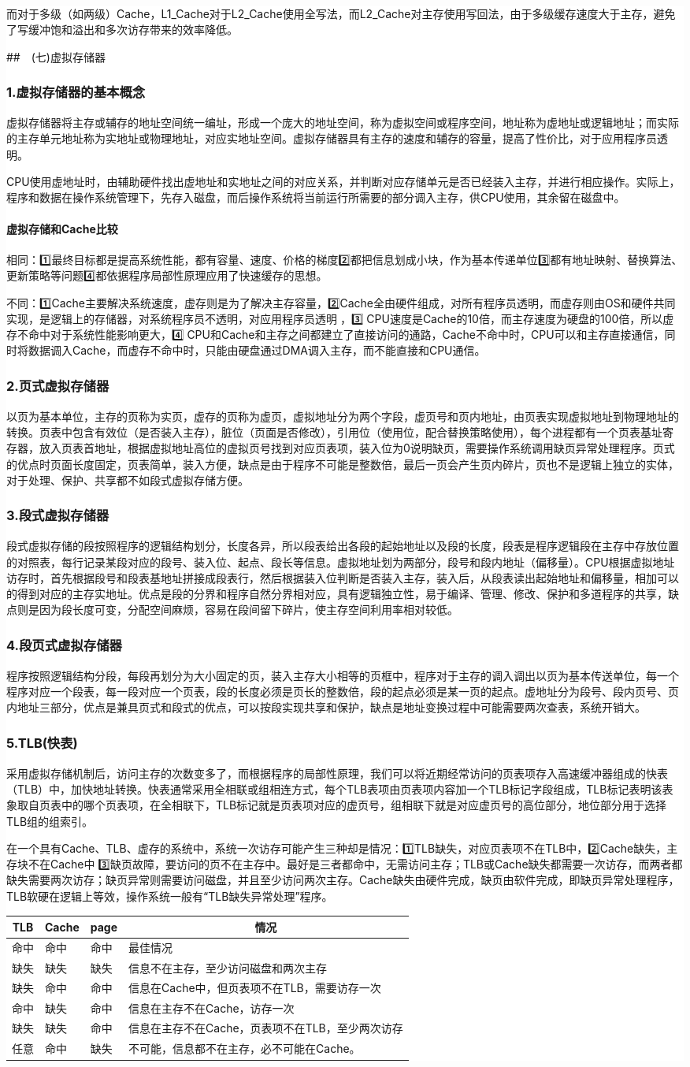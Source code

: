 而对于多级（如两级）Cache，L1_Cache对于L2_Cache使用全写法，而L2_Cache对主存使用写回法，由于多级缓存速度大于主存，避免了写缓冲饱和溢出和多次访存带来的效率降低。



##　(七)虚拟存储器

### 1.虚拟存储器的基本概念

虚拟存储器将主存或辅存的地址空间统一编址，形成一个庞大的地址空间，称为虚拟空间或程序空间，地址称为虚地址或逻辑地址；而实际的主存单元地址称为实地址或物理地址，对应实地址空间。虚拟存储器具有主存的速度和辅存的容量，提高了性价比，对于应用程序员透明。

CPU使用虚地址时，由辅助硬件找出虚地址和实地址之间的对应关系，并判断对应存储单元是否已经装入主存，并进行相应操作。实际上，程序和数据在操作系统管理下，先存入磁盘，而后操作系统将当前运行所需要的部分调入主存，供CPU使用，其余留在磁盘中。

#### 虚拟存储和Cache比较

相同：:one:最终目标都是提高系统性能，都有容量、速度、价格的梯度:two:都把信息划成小块，作为基本传递单位:three:都有地址映射、替换算法、更新策略等问题:four:都依据程序局部性原理应用了快速缓存的思想。

不同：:one:C​a​ch​e​主要​解决​系统速度，虚存则是为了解决主存容量，:two:Cache全由硬件组成，对所有程序员透明，而虚存则由OS和硬件共同实现，是逻辑上的存储器，对系统程序员不透明，对应用程序员透明 ，:three: CPU速度是Cache的10倍，而主存速度为硬盘的100倍，所以虚存不命中对于系统性能影响更大，:four: CPU和Cache和主存之间都建立了直接访问的通路，Cache不命中时，CPU可以和主存直接通信，同时将数据调入Cache，而虚存不命中时，只能由硬盘通过DMA调入主存，而不能直接和CPU通信。

### 2.页式虚拟存储器

以页为基本单位，主存的页称为实页，虚存的页称为虚页，虚拟地址分为两个字段，虚页号和页内地址，由页表实现虚拟地址到物理地址的转换。页表中包含有效位（是否装入主存），脏位（页面是否修改），引用位（使用位，配合替换策略使用），每个进程都有一个页表基址寄存器，放入页表首地址，根据虚拟地址高位的虚拟页号找到对应页表项，装入位为0说明缺页，需要操作系统调用缺页异常处理程序。页式的优点时页面长度固定，页表简单，装入方便，缺点是由于程序不可能是整数倍，最后一页会产生页内碎片，页也不是逻辑上独立的实体，对于处理、保护、共享都不如段式虚拟存储方便。

### 3.段式虚拟存储器

段式虚拟存储的段按照程序的逻辑结构划分，长度各异，所以段表给出各段的起始地址以及段的长度，段表是程序逻辑段在主存中存放位置的对照表，每行记录某段对应的段号、装入位、起点、段长等信息。虚拟地址划为两部分，段号和段内地址（偏移量）。CPU根据虚拟地址访存时，首先根据段号和段表基地址拼接成段表行，然后根据装入位判断是否装入主存，装入后，从段表读出起始地址和偏移量，相加可以的得到对应的主存实地址。优点是段的分界和程序自然分界相对应，具有逻辑独立性，易于编译、管理、修改、保护和多道程序的共享，缺点则是因为段长度可变，分配空间麻烦，容易在段间留下碎片，使主存空间利用率相对较低。

### 4.段页式虚拟存储器

程序按照逻辑结构分段，每段再划分为大小固定的页，装入主存大小相等的页框中，程序对于主存的调入调出以页为基本传送单位，每一个程序对应一个段表，每一段对应一个页表，段的长度必须是页长的整数倍，段的起点必须是某一页的起点。虚地址分为段号、段内页号、页内地址三部分，优点是兼具页式和段式的优点，可以按段实现共享和保护，缺点是地址变换过程中可能需要两次查表，系统开销大。

###  5.TLB(快表)

采用虚拟存储机制后，访问主存的次数变多了，而根据程序的局部性原理，我们可以将近期经常访问的页表项存入高速缓冲器组成的快表（TLB）中，加快地址转换。快表通常采用全相联或组相连方式，每个TLB表项由页表项内容加一个TLB标记字段组成，TLB标记表明该表象取自页表中的哪个页表项，在全相联下，TLB标记就是页表项对应的虚页号，组相联下就是对应虚页号的高位部分，地位部分用于选择TLB组的组索引。

在一个具有Cache、TLB、虚存的系统中，系统一次访存可能产生三种却是情况：:one:T​LB缺失，对应页表项不在TLB中，:two:Cache缺失，主存块不在Cache中 :three:缺页故障，要访问的页不在主存中。最好是三者都命中，无需访问主存；TLB或Cache缺失都需要一次访存，而两者都缺失需要两次访存；缺页异常则需要访问磁盘，并且至少访问两次主存。Cache缺失由硬件完成，缺页由软件完成，即缺页异常处理程序，TLB软硬在逻辑上等效，操作系统一般有“TLB缺失异常处理”程序。

| TLB  | Cache | page | 情况                                             |
| ---- | ----- | ---- | ------------------------------------------------ |
| 命中 | 命中  | 命中 | 最佳情况                                         |
| 缺失 | 缺失  | 缺失 | 信息不在主存，至少访问磁盘和两次主存             |
| 缺失 | 命中  | 命中 | 信息在Cache中，但页表项不在TLB，需要访存一次     |
| 命中 | 缺失  | 命中 | 信息在主存不在Cache，访存一次                    |
| 缺失 | 缺失  | 命中 | 信息在主存不在Cache，页表项不在TLB，至少两次访存 |
| 任意 | 命中  | 缺失 | 不可能，信息都不在主存，必不可能在Cache。        |
